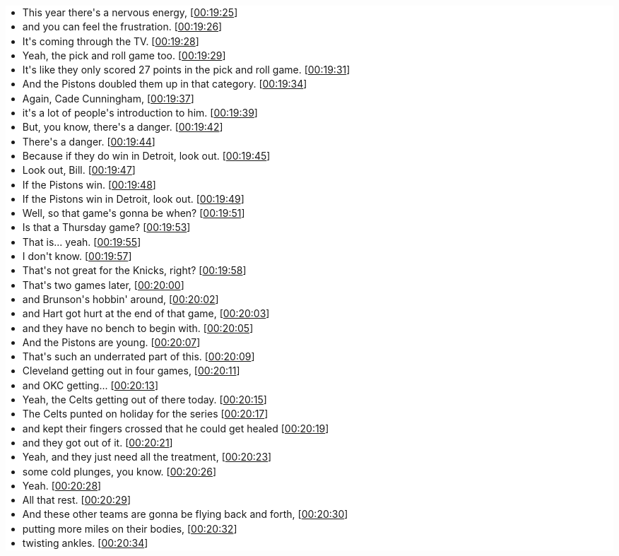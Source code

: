 *  This year there's a nervous energy, [[00:19:25](https://www.youtube.com/watch?v=7E1SBelbh34&t=1165.48s)]
*  and you can feel the frustration. [[00:19:26](https://www.youtube.com/watch?v=7E1SBelbh34&t=1166.48s)]
*  It's coming through the TV. [[00:19:28](https://www.youtube.com/watch?v=7E1SBelbh34&t=1168.48s)]
*  Yeah, the pick and roll game too. [[00:19:29](https://www.youtube.com/watch?v=7E1SBelbh34&t=1169.48s)]
*  It's like they only scored 27 points in the pick and roll game. [[00:19:31](https://www.youtube.com/watch?v=7E1SBelbh34&t=1171.48s)]
*  And the Pistons doubled them up in that category. [[00:19:34](https://www.youtube.com/watch?v=7E1SBelbh34&t=1174.48s)]
*  Again, Cade Cunningham, [[00:19:37](https://www.youtube.com/watch?v=7E1SBelbh34&t=1177.48s)]
*  it's a lot of people's introduction to him. [[00:19:39](https://www.youtube.com/watch?v=7E1SBelbh34&t=1179.48s)]
*  But, you know, there's a danger. [[00:19:42](https://www.youtube.com/watch?v=7E1SBelbh34&t=1182.48s)]
*  There's a danger. [[00:19:44](https://www.youtube.com/watch?v=7E1SBelbh34&t=1184.56s)]
*  Because if they do win in Detroit, look out. [[00:19:45](https://www.youtube.com/watch?v=7E1SBelbh34&t=1185.56s)]
*  Look out, Bill. [[00:19:47](https://www.youtube.com/watch?v=7E1SBelbh34&t=1187.56s)]
*  If the Pistons win. [[00:19:48](https://www.youtube.com/watch?v=7E1SBelbh34&t=1188.56s)]
*  If the Pistons win in Detroit, look out. [[00:19:49](https://www.youtube.com/watch?v=7E1SBelbh34&t=1189.56s)]
*  Well, so that game's gonna be when? [[00:19:51](https://www.youtube.com/watch?v=7E1SBelbh34&t=1191.56s)]
*  Is that a Thursday game? [[00:19:53](https://www.youtube.com/watch?v=7E1SBelbh34&t=1193.56s)]
*  That is... yeah. [[00:19:55](https://www.youtube.com/watch?v=7E1SBelbh34&t=1195.56s)]
*  I don't know. [[00:19:57](https://www.youtube.com/watch?v=7E1SBelbh34&t=1197.56s)]
*  That's not great for the Knicks, right? [[00:19:58](https://www.youtube.com/watch?v=7E1SBelbh34&t=1198.56s)]
*  That's two games later, [[00:20:00](https://www.youtube.com/watch?v=7E1SBelbh34&t=1200.56s)]
*  and Brunson's hobbin' around, [[00:20:02](https://www.youtube.com/watch?v=7E1SBelbh34&t=1202.56s)]
*  and Hart got hurt at the end of that game, [[00:20:03](https://www.youtube.com/watch?v=7E1SBelbh34&t=1203.56s)]
*  and they have no bench to begin with. [[00:20:05](https://www.youtube.com/watch?v=7E1SBelbh34&t=1205.56s)]
*  And the Pistons are young. [[00:20:07](https://www.youtube.com/watch?v=7E1SBelbh34&t=1207.56s)]
*  That's such an underrated part of this. [[00:20:09](https://www.youtube.com/watch?v=7E1SBelbh34&t=1209.56s)]
*  Cleveland getting out in four games, [[00:20:11](https://www.youtube.com/watch?v=7E1SBelbh34&t=1211.56s)]
*  and OKC getting... [[00:20:13](https://www.youtube.com/watch?v=7E1SBelbh34&t=1213.6399999999999s)]
*  Yeah, the Celts getting out of there today. [[00:20:15](https://www.youtube.com/watch?v=7E1SBelbh34&t=1215.6399999999999s)]
*  The Celts punted on holiday for the series [[00:20:17](https://www.youtube.com/watch?v=7E1SBelbh34&t=1217.6399999999999s)]
*  and kept their fingers crossed that he could get healed [[00:20:19](https://www.youtube.com/watch?v=7E1SBelbh34&t=1219.6399999999999s)]
*  and they got out of it. [[00:20:21](https://www.youtube.com/watch?v=7E1SBelbh34&t=1221.6399999999999s)]
*  Yeah, and they just need all the treatment, [[00:20:23](https://www.youtube.com/watch?v=7E1SBelbh34&t=1223.6399999999999s)]
*  some cold plunges, you know. [[00:20:26](https://www.youtube.com/watch?v=7E1SBelbh34&t=1226.6399999999999s)]
*  Yeah. [[00:20:28](https://www.youtube.com/watch?v=7E1SBelbh34&t=1228.6399999999999s)]
*  All that rest. [[00:20:29](https://www.youtube.com/watch?v=7E1SBelbh34&t=1229.6399999999999s)]
*  And these other teams are gonna be flying back and forth, [[00:20:30](https://www.youtube.com/watch?v=7E1SBelbh34&t=1230.6399999999999s)]
*  putting more miles on their bodies, [[00:20:32](https://www.youtube.com/watch?v=7E1SBelbh34&t=1232.6399999999999s)]
*  twisting ankles. [[00:20:34](https://www.youtube.com/watch?v=7E1SBelbh34&t=1234.6399999999999s)]